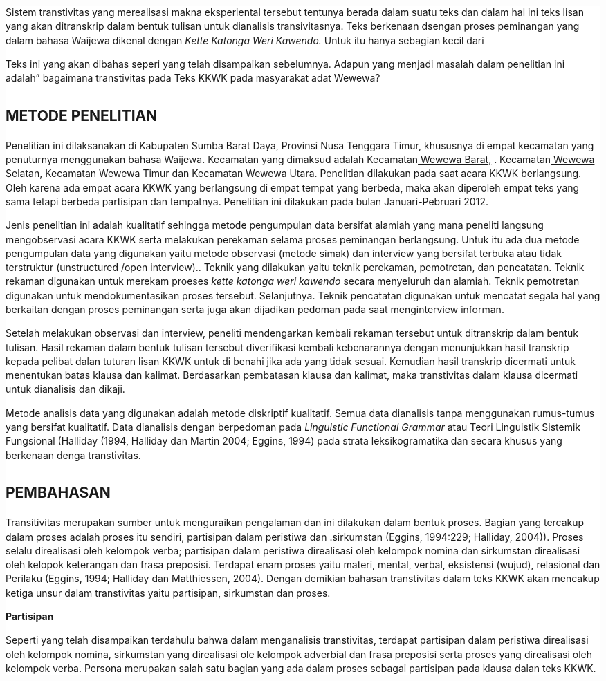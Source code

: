 <p><span class="font4">Sistem transtivitas yang merealisasi makna eksperiental tersebut tentunya berada dalam suatu teks dan dalam hal ini teks lisan yang akan ditranskrip dalam bentuk tulisan untuk dianalisis transivitasnya. Teks berkenaan dsengan proses peminangan yang dalam bahasa Waijewa dikenal dengan </span><span class="font4" style="font-style:italic;">Kette Katonga Weri Kawendo.</span><span class="font4"> Untuk itu hanya sebagian kecil dari</span></p>
<p><span class="font4">Teks ini yang akan dibahas seperi yang telah disampaikan sebelumnya. Adapun yang menjadi masalah dalam penelitian ini adalah” bagaimana transtivitas pada Teks KKWK pada masyarakat adat Wewewa?</span></p>
<h2><a name="bookmark8"></a><span class="font4" style="font-weight:bold;"><a name="bookmark9"></a>METODE PENELITIAN</span></h2>
<p><span class="font4">Penelitian ini dilaksanakan di Kabupaten Sumba Barat Daya, Provinsi Nusa Tenggara Timur, khususnya di empat kecamatan yang penuturnya menggunakan bahasa Waijewa. Kecamatan yang dimaksud adalah Kecamatan</span><a href="http://id.wikipedia.org/wiki/Wewewa_Barat,_Sumba_Barat_Daya"><span class="font4"> Wewewa Barat</span><span class="font1">,</span></a><span class="font1"> . Kecamatan</span><a href="http://id.wikipedia.org/wiki/Wewewa_Selatan,_Sumba_Barat_Daya"><span class="font1"> </span><span class="font4">Wewewa Selatan</span><span class="font1">,</span></a><span class="font1"> Kecamatan</span><a href="http://id.wikipedia.org/wiki/Wewewa_Timur,_Sumba_Barat_Daya"><span class="font1"> </span><span class="font4">Wewewa Timur </span></a><span class="font4">dan </span><span class="font1">Kecamatan</span><a href="http://id.wikipedia.org/wiki/Wewewa_Utara,_Sumba_Barat_Daya"><span class="font1"> </span><span class="font4">Wewewa Utara</span><span class="font1">.</span></a><span class="font1"> </span><span class="font4">Penelitian dilakukan pada saat acara KKWK berlangsung. Oleh karena ada empat acara KKWK yang berlangsung di empat tempat yang berbeda, maka akan diperoleh empat teks yang sama tetapi berbeda partisipan dan tempatnya. Penelitian ini dilakukan pada bulan Januari-Pebruari 2012.</span></p>
<p><span class="font4">Jenis penelitian ini adalah kualitatif sehingga metode pengumpulan data bersifat alamiah yang mana peneliti langsung mengobservasi acara KKWK serta melakukan perekaman selama proses peminangan berlangsung. Untuk itu ada dua metode pengumpulan data yang digunakan yaitu metode observasi (metode simak) dan interview yang bersifat terbuka atau tidak terstruktur (unstructured /open interview).. Teknik yang dilakukan yaitu teknik perekaman, pemotretan, dan pencatatan. Teknik rekaman digunakan untuk merekam proeses </span><span class="font4" style="font-style:italic;">kette katonga weri kawendo</span><span class="font4"> secara menyeluruh dan alamiah. Teknik pemotretan digunakan untuk mendokumentasikan proses tersebut. Selanjutnya. Teknik pencatatan digunakan untuk mencatat segala hal yang berkaitan dengan proses peminangan serta juga akan dijadikan pedoman pada saat menginterview informan.</span></p>
<p><span class="font4">Setelah melakukan observasi dan interview, peneliti mendengarkan kembali rekaman tersebut untuk ditranskrip dalam bentuk tulisan. Hasil rekaman dalam bentuk tulisan tersebut diverifikasi kembali kebenarannya dengan menunjukkan hasil transkrip kepada pelibat dalan tuturan lisan KKWK untuk di benahi jika ada yang tidak sesuai. Kemudian hasil transkrip dicermati untuk menentukan batas klausa dan kalimat. Berdasarkan pembatasan klausa dan kalimat, maka transtivitas dalam klausa dicermati untuk dianalisis dan dikaji.</span></p>
<p><span class="font4">Metode analisis data yang digunakan adalah metode diskriptif kualitatif. Semua data dianalisis tanpa menggunakan rumus-tumus yang bersifat kualitatif. Data dianalisis dengan berpedoman pada </span><span class="font4" style="font-style:italic;">Linguistic Functional Grammar</span><span class="font4"> atau Teori Linguistik Sistemik Fungsional (Halliday (1994, Halliday dan Martin 2004; Eggins, 1994) pada strata leksikogramatika dan secara khusus yang berkenaan denga transtivitas.</span></p>
<h2><a name="bookmark10"></a><span class="font4" style="font-weight:bold;"><a name="bookmark11"></a>PEMBAHASAN</span></h2>
<p><span class="font4">Transitivitas merupakan sumber untuk menguraikan pengalaman dan ini dilakukan dalam bentuk proses. Bagian yang tercakup dalam proses adalah proses itu sendiri, partisipan dalam peristiwa dan .sirkumstan (Eggins, 1994:229; Halliday, 2004)). Proses selalu direalisasi oleh kelompok verba; partisipan dalam peristiwa direalisasi oleh kelompok nomina dan sirkumstan direalisasi oleh kelopok keterangan dan frasa preposisi. Terdapat enam proses yaitu materi, mental, verbal, eksistensi (wujud), relasional dan Perilaku (Eggins, 1994; Halliday dan Matthiessen, 2004). Dengan demikian bahasan transtivitas dalam teks KKWK akan mencakup ketiga unsur dalam transtivitas yaitu partisipan, sirkumstan dan proses.</span></p>
<p><span class="font4" style="font-weight:bold;">Partisipan</span></p>
<p><span class="font4">Seperti yang telah disampaikan terdahulu bahwa dalam menganalisis transtivitas, terdapat partisipan dalam peristiwa direalisasi oleh kelompok nomina, sirkumstan yang direalisasi ole kelompok adverbial dan frasa preposisi serta proses yang direalisasi oleh kelompok verba. Persona merupakan salah satu bagian yang ada dalam proses sebagai partisipan pada klausa dalan teks KKWK.</span></p>